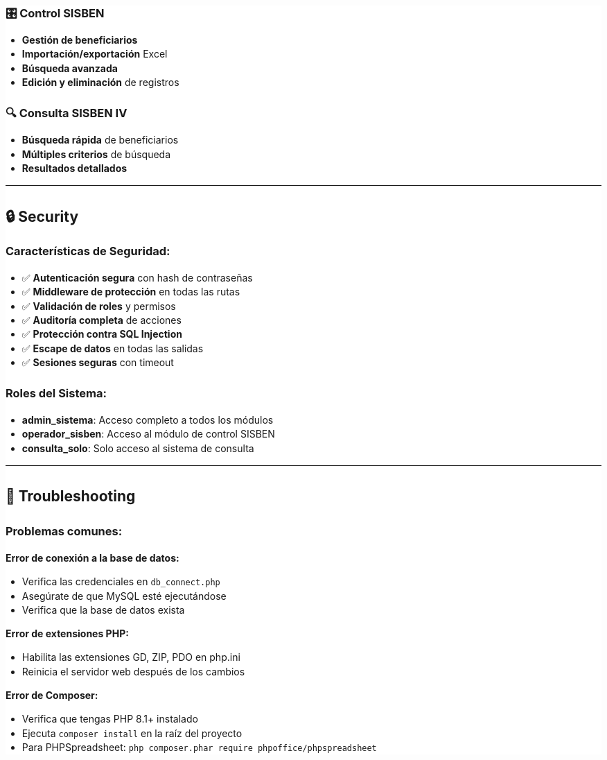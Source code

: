 ### 🎛️ **Control SISBEN**

- **Gestión de beneficiarios**
- **Importación/exportación** Excel
- **Búsqueda avanzada**
- **Edición y eliminación** de registros

### 🔍 **Consulta SISBEN IV**

- **Búsqueda rápida** de beneficiarios
- **Múltiples criterios** de búsqueda
- **Resultados detallados**

---

## 🔒 Security

### **Características de Seguridad:**

- ✅ **Autenticación segura** con hash de contraseñas
- ✅ **Middleware de protección** en todas las rutas
- ✅ **Validación de roles** y permisos
- ✅ **Auditoría completa** de acciones
- ✅ **Protección contra SQL Injection**
- ✅ **Escape de datos** en todas las salidas
- ✅ **Sesiones seguras** con timeout

### **Roles del Sistema:**

- **admin_sistema**: Acceso completo a todos los módulos
- **operador_sisben**: Acceso al módulo de control SISBEN
- **consulta_solo**: Solo acceso al sistema de consulta

---

## 🐛 Troubleshooting

### **Problemas comunes:**

**Error de conexión a la base de datos:**

- Verifica las credenciales en `db_connect.php`
- Asegúrate de que MySQL esté ejecutándose
- Verifica que la base de datos exista

**Error de extensiones PHP:**

- Habilita las extensiones GD, ZIP, PDO en php.ini
- Reinicia el servidor web después de los cambios

**Error de Composer:**

- Verifica que tengas PHP 8.1+ instalado
- Ejecuta `composer install` en la raíz del proyecto
- Para PHPSpreadsheet: `php composer.phar require phpoffice/phpspreadsheet`
